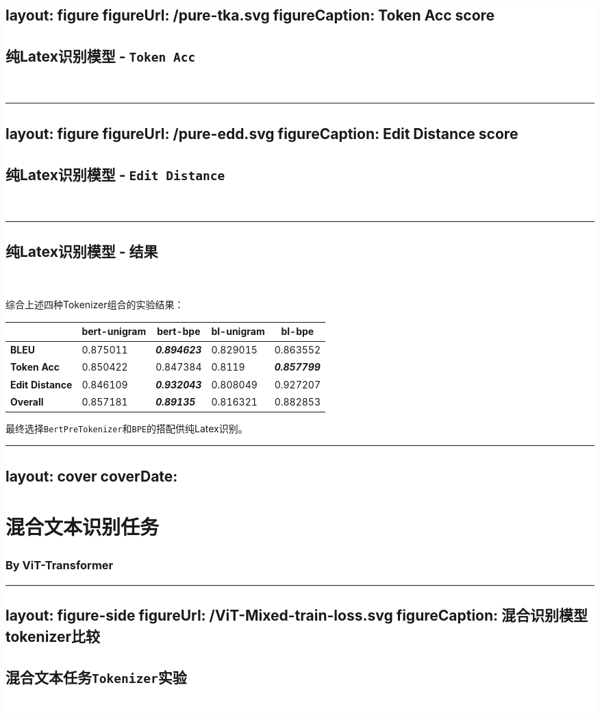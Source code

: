 layout: figure
figureUrl: /pure-tka.svg
figureCaption: Token Acc score
---

## 纯Latex识别模型 - `Token Acc`
<br>

---
layout: figure
figureUrl: /pure-edd.svg
figureCaption: Edit Distance score
---

## 纯Latex识别模型 - `Edit Distance`
<br>

---

## 纯Latex识别模型 - 结果
<br>

综合上述四种Tokenizer组合的实验结果：

|| **bert-unigram** | **bert-bpe** | **bl-unigram** | **bl-bpe**   |
| ----------------- | ------------ | -------- | ---------- | -------- |
| **BLEU**          | 0.875011     | ***0.894623*** | 0.829015   | 0.863552 |
| **Token Acc**     | 0.850422     | 0.847384 | 0.8119     | ***0.857799*** |
| **Edit Distance** | 0.846109     | ***0.932043*** | 0.808049   | 0.927207 |
| **Overall**       | 0.857181     | ***0.89135***  | 0.816321   | 0.882853 |

最终选择`BertPreTokenizer`和`BPE`的搭配供纯Latex识别。

---
layout: cover
coverDate:
---

# 混合文本识别任务
### By ViT-Transformer


---
layout: figure-side
figureUrl: /ViT-Mixed-train-loss.svg
figureCaption: 混合识别模型tokenizer比较
---
## 混合文本任务`Tokenizer`实验
<br>
